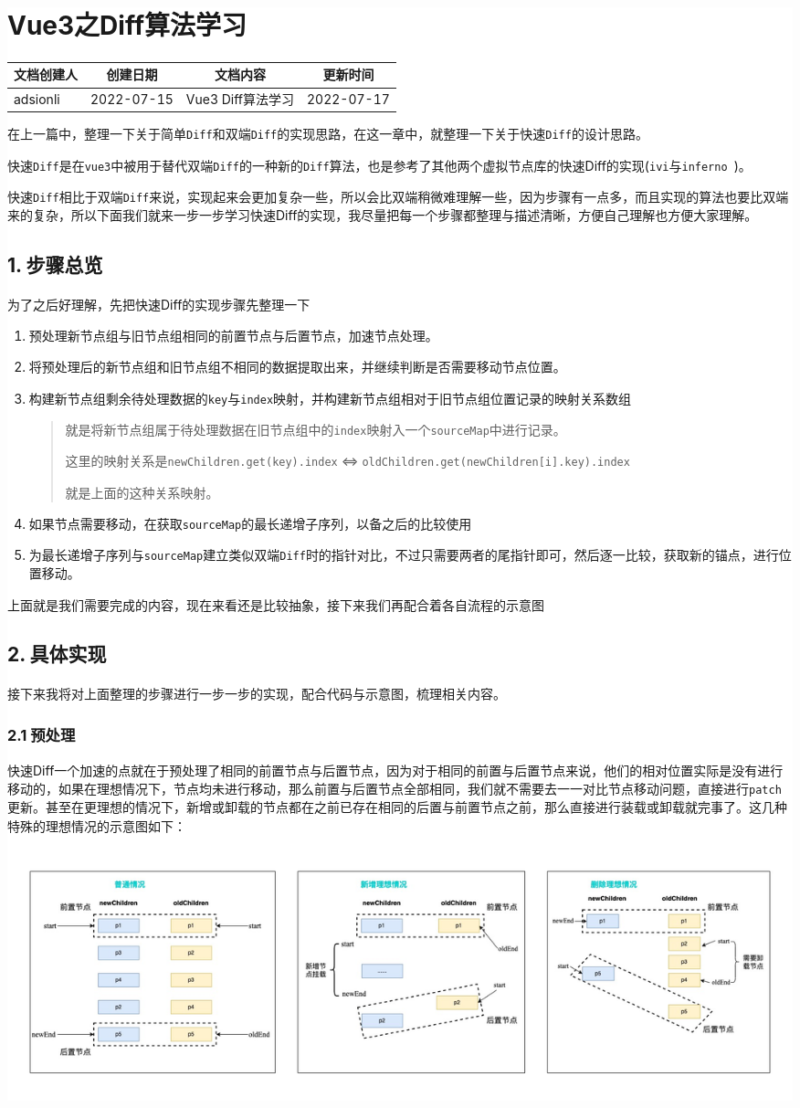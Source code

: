# Vue3之Diff算法学习

| 文档创建人 | 创建日期   | 文档内容          | 更新时间   |
| ---------- | ---------- | ----------------- | ---------- |
| adsionli   | 2022-07-15 | Vue3 Diff算法学习 | 2022-07-17 |

在上一篇中，整理一下关于简单`Diff`和双端`Diff`的实现思路，在这一章中，就整理一下关于快速`Diff`的设计思路。

快速`Diff`是在`vue3`中被用于替代双端`Diff`的一种新的`Diff`算法，也是参考了其他两个虚拟节点库的快速Diff的实现(`ivi`与`inferno `)。

快速`Diff`相比于双端`Diff`来说，实现起来会更加复杂一些，所以会比双端稍微难理解一些，因为步骤有一点多，而且实现的算法也要比双端来的复杂，所以下面我们就来一步一步学习快速Diff的实现，我尽量把每一个步骤都整理与描述清晰，方便自己理解也方便大家理解。

## 1. 步骤总览

为了之后好理解，先把快速Diff的实现步骤先整理一下

1. 预处理新节点组与旧节点组相同的前置节点与后置节点，加速节点处理。

2. 将预处理后的新节点组和旧节点组不相同的数据提取出来，并继续判断是否需要移动节点位置。

3. 构建新节点组剩余待处理数据的`key`与`index`映射，并构建新节点组相对于旧节点组位置记录的映射关系数组

   > 就是将新节点组属于待处理数据在旧节点组中的`index`映射入一个`sourceMap`中进行记录。
   >
   > 这里的映射关系是`newChildren.get(key).index` <=> `oldChildren.get(newChildren[i].key).index`
   >
   > 就是上面的这种关系映射。

4. 如果节点需要移动，在获取`sourceMap`的最长递增子序列，以备之后的比较使用

5. 为最长递增子序列与`sourceMap`建立类似双端`Diff`时的指针对比，不过只需要两者的尾指针即可，然后逐一比较，获取新的锚点，进行位置移动。

上面就是我们需要完成的内容，现在来看还是比较抽象，接下来我们再配合着各自流程的示意图

## 2. 具体实现

接下来我将对上面整理的步骤进行一步一步的实现，配合代码与示意图，梳理相关内容。

### 2.1 预处理

快速Diff一个加速的点就在于预处理了相同的前置节点与后置节点，因为对于相同的前置与后置节点来说，他们的相对位置实际是没有进行移动的，如果在理想情况下，节点均未进行移动，那么前置与后置节点全部相同，我们就不需要去一一对比节点移动问题，直接进行`patch`更新。甚至在更理想的情况下，新增或卸载的节点都在之前已存在相同的后置与前置节点之前，那么直接进行装载或卸载就完事了。这几种特殊的理想情况的示意图如下：

![precompute_node](../../image/vue/quickDiff/quickDiff_pre.jpg)
